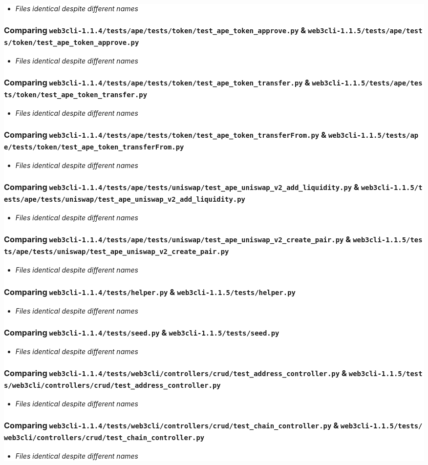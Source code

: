  * *Files identical despite different names*

### Comparing `web3cli-1.1.4/tests/ape/tests/token/test_ape_token_approve.py` & `web3cli-1.1.5/tests/ape/tests/token/test_ape_token_approve.py`

 * *Files identical despite different names*

### Comparing `web3cli-1.1.4/tests/ape/tests/token/test_ape_token_transfer.py` & `web3cli-1.1.5/tests/ape/tests/token/test_ape_token_transfer.py`

 * *Files identical despite different names*

### Comparing `web3cli-1.1.4/tests/ape/tests/token/test_ape_token_transferFrom.py` & `web3cli-1.1.5/tests/ape/tests/token/test_ape_token_transferFrom.py`

 * *Files identical despite different names*

### Comparing `web3cli-1.1.4/tests/ape/tests/uniswap/test_ape_uniswap_v2_add_liquidity.py` & `web3cli-1.1.5/tests/ape/tests/uniswap/test_ape_uniswap_v2_add_liquidity.py`

 * *Files identical despite different names*

### Comparing `web3cli-1.1.4/tests/ape/tests/uniswap/test_ape_uniswap_v2_create_pair.py` & `web3cli-1.1.5/tests/ape/tests/uniswap/test_ape_uniswap_v2_create_pair.py`

 * *Files identical despite different names*

### Comparing `web3cli-1.1.4/tests/helper.py` & `web3cli-1.1.5/tests/helper.py`

 * *Files identical despite different names*

### Comparing `web3cli-1.1.4/tests/seed.py` & `web3cli-1.1.5/tests/seed.py`

 * *Files identical despite different names*

### Comparing `web3cli-1.1.4/tests/web3cli/controllers/crud/test_address_controller.py` & `web3cli-1.1.5/tests/web3cli/controllers/crud/test_address_controller.py`

 * *Files identical despite different names*

### Comparing `web3cli-1.1.4/tests/web3cli/controllers/crud/test_chain_controller.py` & `web3cli-1.1.5/tests/web3cli/controllers/crud/test_chain_controller.py`

 * *Files identical despite different names*
